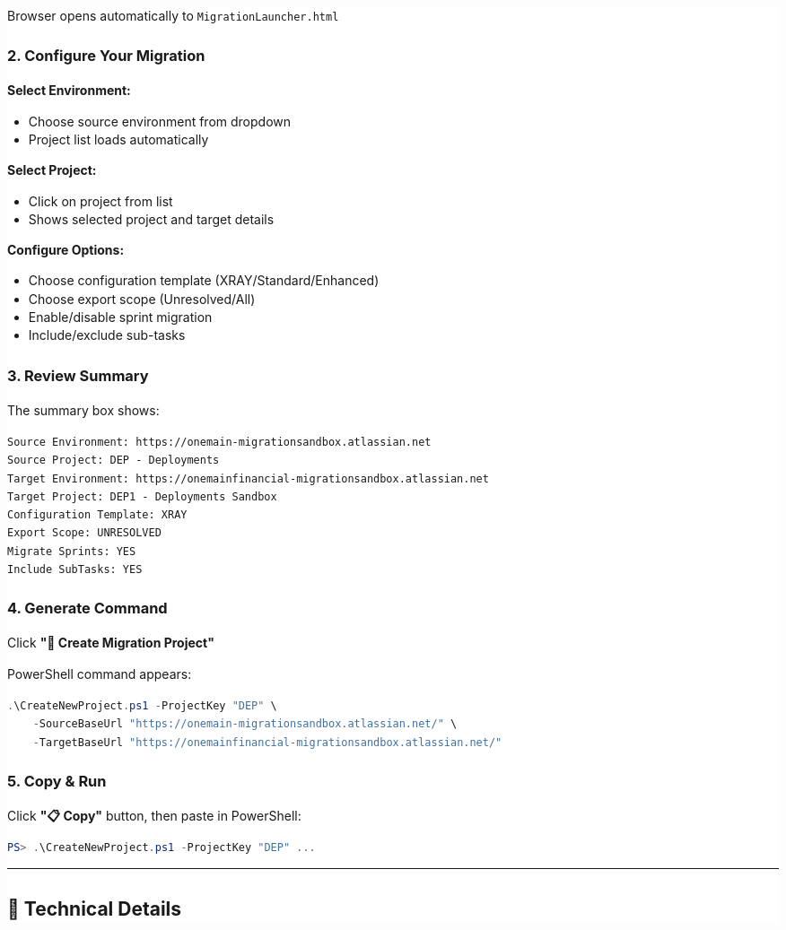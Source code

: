 Browser opens automatically to `MigrationLauncher.html`

### 2. Configure Your Migration

**Select Environment:**
- Choose source environment from dropdown
- Project list loads automatically

**Select Project:**
- Click on project from list
- Shows selected project and target details

**Configure Options:**
- Choose configuration template (XRAY/Standard/Enhanced)
- Choose export scope (Unresolved/All)
- Enable/disable sprint migration
- Include/exclude sub-tasks

### 3. Review Summary

The summary box shows:
```
Source Environment: https://onemain-migrationsandbox.atlassian.net
Source Project: DEP - Deployments
Target Environment: https://onemainfinancial-migrationsandbox.atlassian.net
Target Project: DEP1 - Deployments Sandbox
Configuration Template: XRAY
Export Scope: UNRESOLVED
Migrate Sprints: YES
Include SubTasks: YES
```

### 4. Generate Command

Click **"🚀 Create Migration Project"**

PowerShell command appears:
```powershell
.\CreateNewProject.ps1 -ProjectKey "DEP" \
    -SourceBaseUrl "https://onemain-migrationsandbox.atlassian.net/" \
    -TargetBaseUrl "https://onemainfinancial-migrationsandbox.atlassian.net/"
```

### 5. Copy & Run

Click **"📋 Copy"** button, then paste in PowerShell:
```powershell
PS> .\CreateNewProject.ps1 -ProjectKey "DEP" ...
```

---

## 🔧 Technical Details
